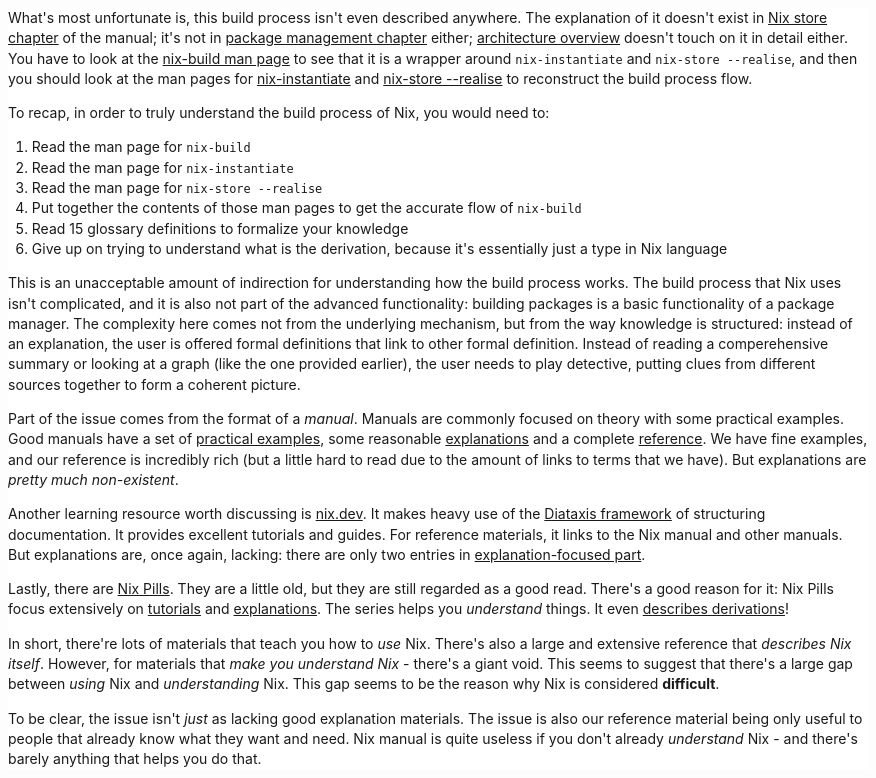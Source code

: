 What's most unfortunate is, this build process isn't even described anywhere. The explanation of it doesn't exist in [Nix store chapter](https://nixos.org/manual/nix/stable/store/) of the manual; it's not in [package management chapter](https://nixos.org/manual/nix/stable/package-management/) either; [architecture overview](https://nixos.org/manual/nix/stable/architecture/architecture#overview) doesn't touch on it in detail either. You have to look at the [nix-build man page](https://nixos.org/manual/nix/stable/command-ref/nix-build) to see that it is a wrapper around `nix-instantiate` and `nix-store --realise`, and then you should look at the man pages for [nix-instantiate](https://nixos.org/manual/nix/stable/command-ref/nix-instantiate) and [nix-store --realise](https://nixos.org/manual/nix/stable/command-ref/nix-store/realise) to reconstruct the build process flow.

To recap, in order to truly understand the build process of Nix, you would need to:

1. Read the man page for `nix-build`
2. Read the man page for `nix-instantiate`
3. Read the man page for `nix-store --realise`
4. Put together the contents of those man pages to get the accurate flow of `nix-build`
5. Read 15 glossary definitions to formalize your knowledge
6. Give up on trying to understand what is the derivation, because it's essentially just a type in Nix language

This is an unacceptable amount of indirection for understanding how the build process works. The build process that Nix uses isn't complicated, and it is also not part of the advanced functionality: building packages is a basic functionality of a package manager. The complexity here comes not from the underlying mechanism, but from the way knowledge is structured: instead of an explanation, the user is offered formal definitions that link to other formal definition. Instead of reading a comperehensive summary or looking at a graph (like the one provided earlier), the user needs to play detective, putting clues from different sources together to form a coherent picture.

Part of the issue comes from the format of a *manual*. Manuals are commonly focused on theory with some practical examples. Good manuals have a set of [practical examples](https://diataxis.fr/how-to-guides/), some reasonable [explanations](https://diataxis.fr/explanation/) and a complete [reference](https://diataxis.fr/reference/). We have fine examples, and our reference is incredibly rich (but a little hard to read due to the amount of links to terms that we have). But explanations are *pretty much non-existent*.

Another learning resource worth discussing is [nix.dev](https://nix.dev). It makes heavy use of the [Diataxis framework](https://diataxis.fr/) of structuring documentation. It provides excellent tutorials and guides. For reference materials, it links to the Nix manual and other manuals. But explanations are, once again, lacking: there are only two entries in [explanation-focused part](https://nix.dev/concepts/#concepts).

Lastly, there are [Nix Pills](https://nixos.org/guides/nix-pills/index.html). They are a little old, but they are still regarded as a good read. There's a good reason for it: Nix Pills focus extensively on [tutorials](https://diataxis.fr/tutorials/) and [explanations](https://diataxis.fr/explanation/). The series helps you *understand* things. It even [describes derivations](https://nixos.org/guides/nix-pills/our-first-derivation)!

In short, there're lots of materials that teach you how to *use* Nix. There's also a large and extensive reference that *describes Nix itself*. However, for materials that *make you understand Nix* - there's a giant void. This seems to suggest that there's a large gap between *using* Nix and *understanding* Nix. This gap seems to be the reason why Nix is considered **difficult**.

To be clear, the issue isn't *just* as lacking good explanation materials. The issue is also our reference material being only useful to people that already know what they want and need. Nix manual is quite useless if you don't already *understand* Nix - and there's barely anything that helps you do that.
